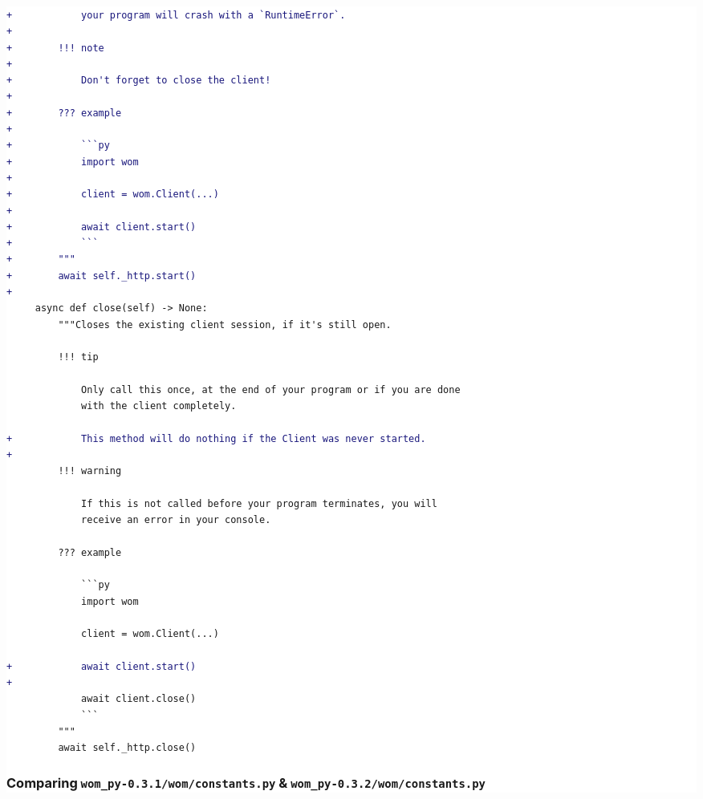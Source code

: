 ```diff
+            your program will crash with a `RuntimeError`.
+
+        !!! note
+
+            Don't forget to close the client!
+
+        ??? example
+
+            ```py
+            import wom
+
+            client = wom.Client(...)
+
+            await client.start()
+            ```
+        """
+        await self._http.start()
+
     async def close(self) -> None:
         """Closes the existing client session, if it's still open.
 
         !!! tip
 
             Only call this once, at the end of your program or if you are done
             with the client completely.
 
+            This method will do nothing if the Client was never started.
+
         !!! warning
 
             If this is not called before your program terminates, you will
             receive an error in your console.
 
         ??? example
 
             ```py
             import wom
 
             client = wom.Client(...)
 
+            await client.start()
+
             await client.close()
             ```
         """
         await self._http.close()
```

### Comparing `wom_py-0.3.1/wom/constants.py` & `wom_py-0.3.2/wom/constants.py`
